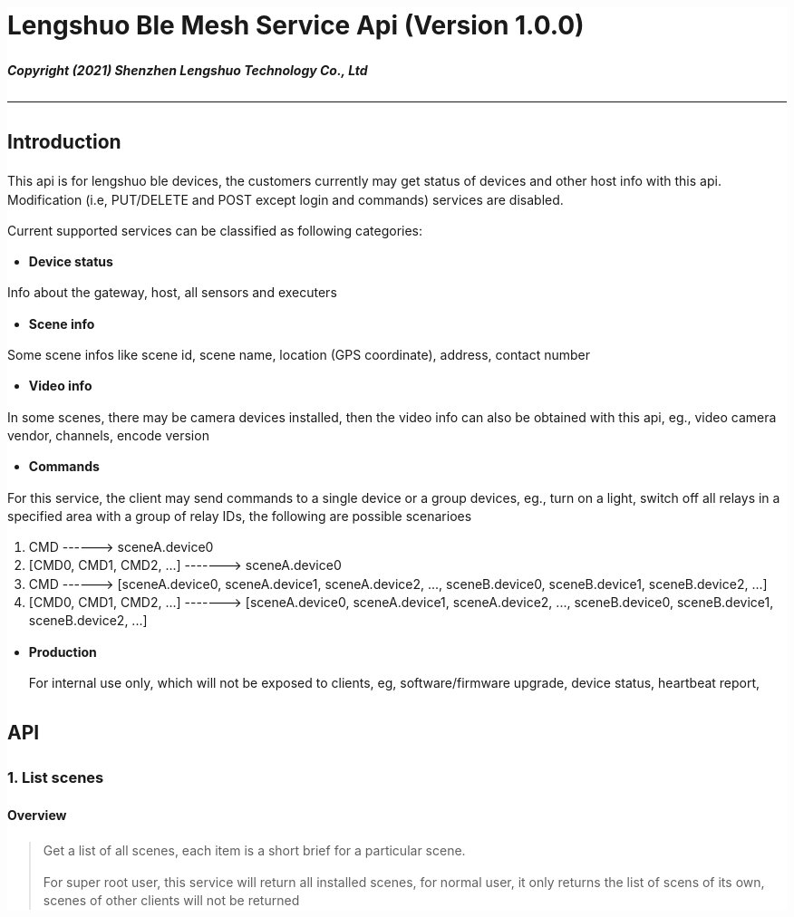 # Lengshuo Ble Mesh Service Api (Version 1.0.0)

##### Copyright (2021) Shenzhen Lengshuo Technology Co., Ltd

------------------------------------------

## Introduction
This api is for lengshuo ble devices, the customers currently may get status of devices and other host info with this api. Modification (i.e, PUT/DELETE and POST except login and commands) services are disabled.

Current supported services can be classified as following categories:

- **Device status**

Info about the gateway, host, all sensors and executers 

- **Scene info**

Some scene infos like scene id, scene name, location (GPS coordinate), address, contact number

- **Video info**
  
In some scenes, there may be camera devices installed, then the video info can also be obtained with this api, eg., video camera vendor, channels, encode version

- **Commands**

For this service, the client may send commands to a single device or a group devices, eg., turn on a light, switch off all relays in a specified area with a group of relay IDs, the following are possible scenarioes
1. CMD   ------>    sceneA.device0
2. [CMD0, CMD1, CMD2, ...]   ------->    sceneA.device0
3. CMD   ------>    [sceneA.device0, sceneA.device1, sceneA.device2, ..., sceneB.device0, sceneB.device1, sceneB.device2, ...]
4. [CMD0, CMD1, CMD2, ...] ------->    [sceneA.device0, sceneA.device1, sceneA.device2, ..., sceneB.device0, sceneB.device1, sceneB.device2, ...]

- **Production**
  
  For internal use only, which will not be exposed to clients, eg, software/firmware upgrade, device status, heartbeat report, 


## API
### **1. List scenes**
#### Overview

> Get a list of all scenes, each item is a short brief for a particular scene.
> 
> For super root user, this service will return all installed scenes, for normal user, it only returns the list of scens of its own, scenes of other clients will not be returned 

